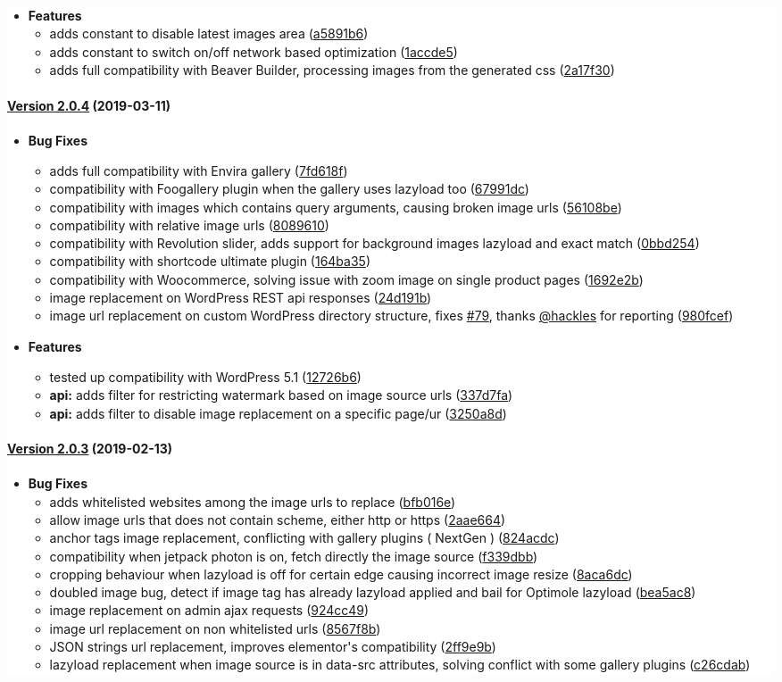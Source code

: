 * **Features**
   * adds constant to disable latest images area ([a5891b6](https://github.com/Codeinwp/optimole-wp/commit/a5891b6))
   * adds constant to switch on/off network based optimization ([1accde5](https://github.com/Codeinwp/optimole-wp/commit/1accde5))
   * adds full compatibility with Beaver Builder, processing images from the generated css ([2a17f30](https://github.com/Codeinwp/optimole-wp/commit/2a17f30))

#### [Version 2.0.4](https://github.com/Codeinwp/optimole-wp/compare/v2.0.3...v2.0.4) (2019-03-11)

* **Bug Fixes**
   * adds full compatibility with Envira gallery ([7fd618f](https://github.com/Codeinwp/optimole-wp/commit/7fd618f))
   * compatibility with Foogallery plugin when the gallery uses lazyload too ([67991dc](https://github.com/Codeinwp/optimole-wp/commit/67991dc))
   * compatibility with images which contains query arguments, causing broken image urls ([56108be](https://github.com/Codeinwp/optimole-wp/commit/56108be))
   * compatibility with relative image urls ([8089610](https://github.com/Codeinwp/optimole-wp/commit/8089610))
   * compatibility with Revolution slider, adds support for background images lazyload and exact match ([0bbd254](https://github.com/Codeinwp/optimole-wp/commit/0bbd254))
   * compatibility with shortcode ultimate plugin ([164ba35](https://github.com/Codeinwp/optimole-wp/commit/164ba35))
   * compatibility with Woocommerce, solving issue with zoom image on single product pages ([1692e2b](https://github.com/Codeinwp/optimole-wp/commit/1692e2b))
   * image replacement on WordPress REST api responses ([24d191b](https://github.com/Codeinwp/optimole-wp/commit/24d191b))
   * image url replacement on custom WordPress directory structure, fixes [#79](https://github.com/Codeinwp/optimole-wp/issues/79), thanks [@hackles](https://github.com/hackles) for reporting ([980fcef](https://github.com/Codeinwp/optimole-wp/commit/980fcef))

* **Features**
   * tested up compatibility with WordPress 5.1 ([12726b6](https://github.com/Codeinwp/optimole-wp/commit/12726b6))
   * **api:** adds filter for restricting watermark based on image source urls ([337d7fa](https://github.com/Codeinwp/optimole-wp/commit/337d7fa))
   * **api:** adds filter to disable image replacement on a specific page/ur ([3250a8d](https://github.com/Codeinwp/optimole-wp/commit/3250a8d))

#### [Version 2.0.3](https://github.com/Codeinwp/optimole-wp/compare/v2.0.2...v2.0.3) (2019-02-13)

* **Bug Fixes**
   * adds whitelisted websites among the image urls to replace ([bfb016e](https://github.com/Codeinwp/optimole-wp/commit/bfb016e))
   * allow image urls that does not contain scheme, either http or https ([2aae664](https://github.com/Codeinwp/optimole-wp/commit/2aae664))
   * anchor tags image replacement, conflicting with gallery plugins ( NextGen ) ([824acdc](https://github.com/Codeinwp/optimole-wp/commit/824acdc))
   * compatibility when jetpack photon is on, fetch directly the image source ([f339dbb](https://github.com/Codeinwp/optimole-wp/commit/f339dbb))
   * cropping behaviour when lazyload is off for certain edge causing incorrect image resize ([8aca6dc](https://github.com/Codeinwp/optimole-wp/commit/8aca6dc))
   * doubled image bug, detect if image tag has already lazyload applied and bail for Optimole lazyload ([bea5ac8](https://github.com/Codeinwp/optimole-wp/commit/bea5ac8))
   * image replacement on admin ajax requests ([924cc49](https://github.com/Codeinwp/optimole-wp/commit/924cc49))
   * image url replacement on non whitelisted urls ([8567f8b](https://github.com/Codeinwp/optimole-wp/commit/8567f8b))
   * JSON strings url replacement, improves elementor's compatibility ([2ff9e9b](https://github.com/Codeinwp/optimole-wp/commit/2ff9e9b))
   * lazyload replacement when image source is in data-src attributes, solving conflict with some gallery plugins ([c26cdab](https://github.com/Codeinwp/optimole-wp/commit/c26cdab))
